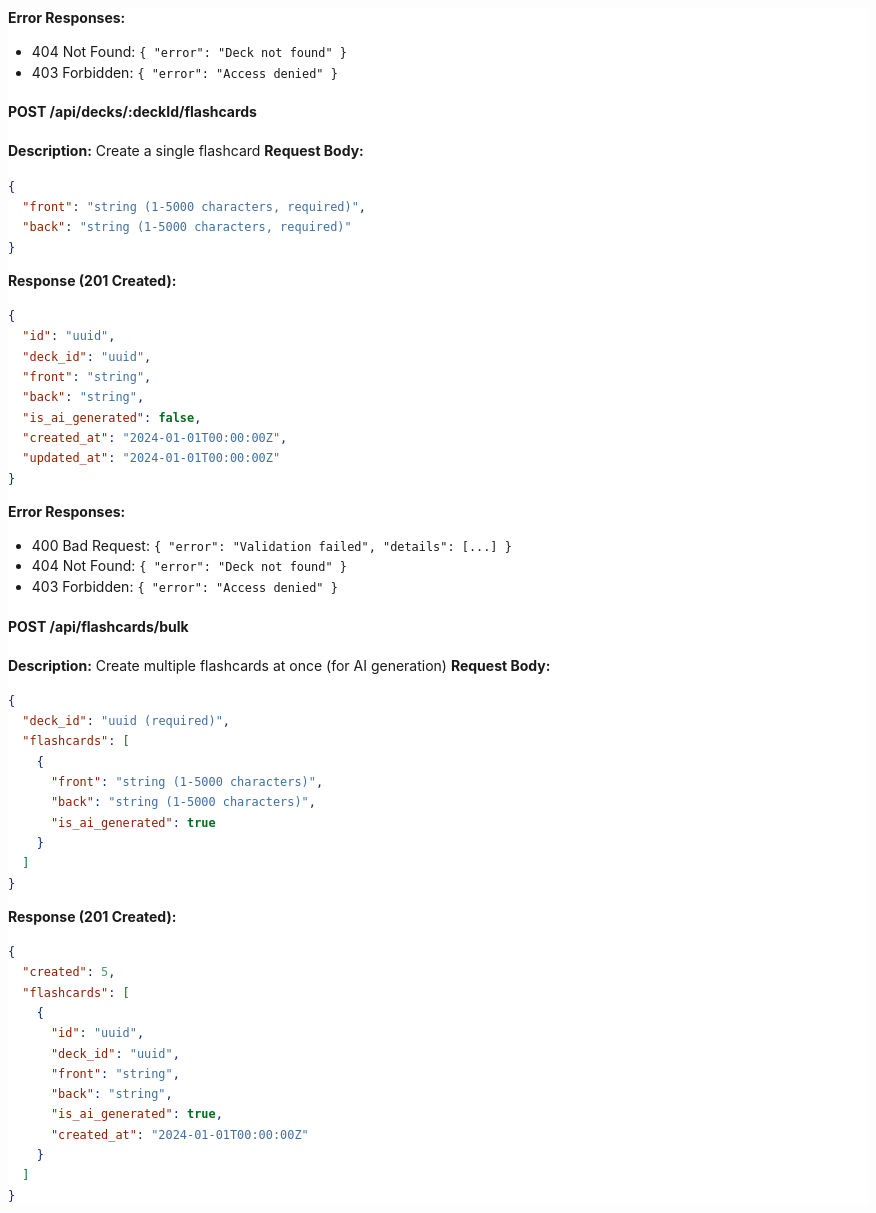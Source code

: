 **Error Responses:**
- 404 Not Found: `{ "error": "Deck not found" }`
- 403 Forbidden: `{ "error": "Access denied" }`

#### POST /api/decks/:deckId/flashcards
**Description:** Create a single flashcard
**Request Body:**
```json
{
  "front": "string (1-5000 characters, required)",
  "back": "string (1-5000 characters, required)"
}
```

**Response (201 Created):**
```json
{
  "id": "uuid",
  "deck_id": "uuid",
  "front": "string",
  "back": "string",
  "is_ai_generated": false,
  "created_at": "2024-01-01T00:00:00Z",
  "updated_at": "2024-01-01T00:00:00Z"
}
```

**Error Responses:**
- 400 Bad Request: `{ "error": "Validation failed", "details": [...] }`
- 404 Not Found: `{ "error": "Deck not found" }`
- 403 Forbidden: `{ "error": "Access denied" }`

#### POST /api/flashcards/bulk
**Description:** Create multiple flashcards at once (for AI generation)
**Request Body:**
```json
{
  "deck_id": "uuid (required)",
  "flashcards": [
    {
      "front": "string (1-5000 characters)",
      "back": "string (1-5000 characters)",
      "is_ai_generated": true
    }
  ]
}
```

**Response (201 Created):**
```json
{
  "created": 5,
  "flashcards": [
    {
      "id": "uuid",
      "deck_id": "uuid",
      "front": "string",
      "back": "string",
      "is_ai_generated": true,
      "created_at": "2024-01-01T00:00:00Z"
    }
  ]
}
```
